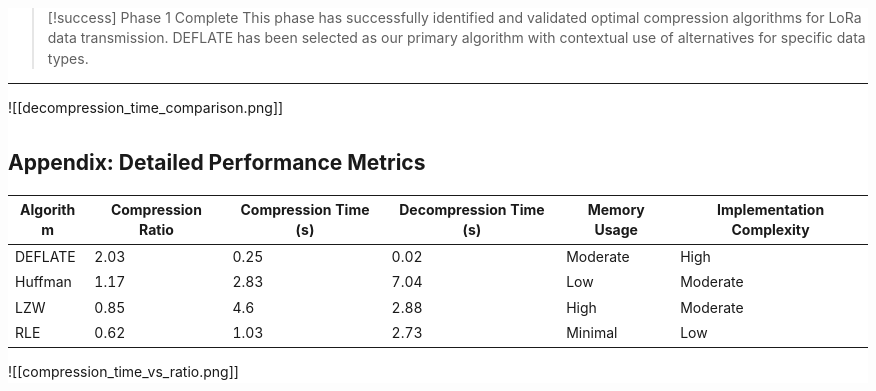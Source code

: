 
> [!success] Phase 1 Complete
> This phase has successfully identified and validated optimal compression algorithms for LoRa data transmission. DEFLATE has been selected as our primary algorithm with contextual use of alternatives for specific data types.

---
![[decompression_time_comparison.png]]
## Appendix: Detailed Performance Metrics

| Algorithm | Compression Ratio | Compression Time (s) | Decompression Time (s) | Memory Usage | Implementation Complexity |
|-----------|-------------------|---------------------|---------------------|-------------|--------------------------| 
| DEFLATE | 2.03 | 0.25 | 0.02 | Moderate | High |
| Huffman | 1.17 | 2.83 | 7.04 | Low | Moderate |
| LZW | 0.85 | 4.6 | 2.88 | High | Moderate |
| RLE | 0.62 | 1.03 | 2.73 | Minimal | Low |

![[compression_time_vs_ratio.png]]


